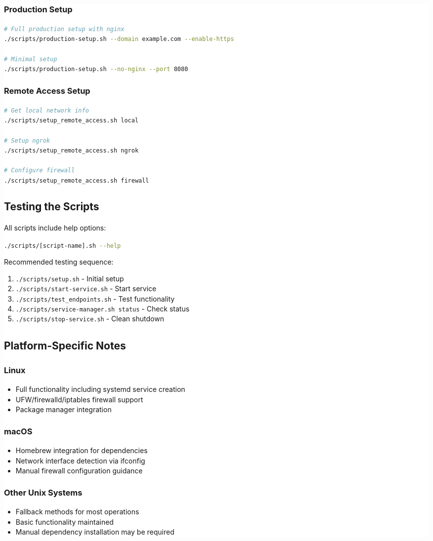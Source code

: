 ### Production Setup
```bash
# Full production setup with nginx
./scripts/production-setup.sh --domain example.com --enable-https

# Minimal setup
./scripts/production-setup.sh --no-nginx --port 8080
```

### Remote Access Setup
```bash
# Get local network info
./scripts/setup_remote_access.sh local

# Setup ngrok
./scripts/setup_remote_access.sh ngrok

# Configure firewall
./scripts/setup_remote_access.sh firewall
```

## Testing the Scripts

All scripts include help options:
```bash
./scripts/[script-name].sh --help
```

Recommended testing sequence:
1. `./scripts/setup.sh` - Initial setup
2. `./scripts/start-service.sh` - Start service  
3. `./scripts/test_endpoints.sh` - Test functionality
4. `./scripts/service-manager.sh status` - Check status
5. `./scripts/stop-service.sh` - Clean shutdown

## Platform-Specific Notes

### Linux
- Full functionality including systemd service creation
- UFW/firewalld/iptables firewall support
- Package manager integration

### macOS  
- Homebrew integration for dependencies
- Network interface detection via ifconfig
- Manual firewall configuration guidance

### Other Unix Systems
- Fallback methods for most operations
- Basic functionality maintained
- Manual dependency installation may be required
